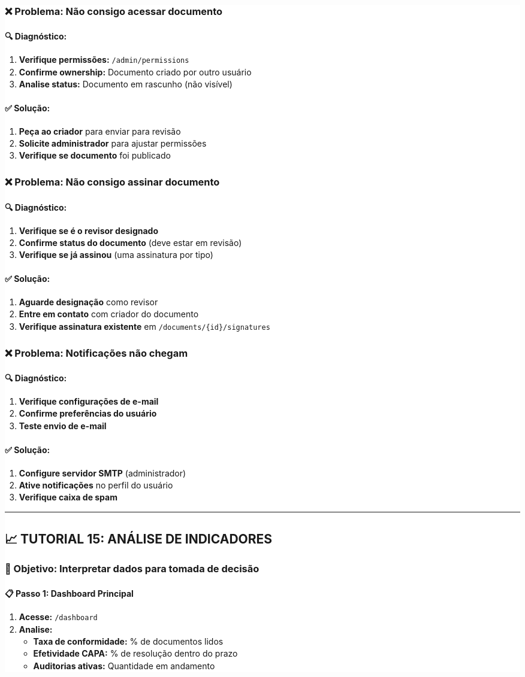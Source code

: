 ### **❌ Problema: Não consigo acessar documento**

#### **🔍 Diagnóstico:**
1. **Verifique permissões:** `/admin/permissions`
2. **Confirme ownership:** Documento criado por outro usuário
3. **Analise status:** Documento em rascunho (não visível)

#### **✅ Solução:**
1. **Peça ao criador** para enviar para revisão
2. **Solicite administrador** para ajustar permissões
3. **Verifique se documento** foi publicado

### **❌ Problema: Não consigo assinar documento**

#### **🔍 Diagnóstico:**
1. **Verifique se é o revisor designado**
2. **Confirme status do documento** (deve estar em revisão)
3. **Verifique se já assinou** (uma assinatura por tipo)

#### **✅ Solução:**
1. **Aguarde designação** como revisor
2. **Entre em contato** com criador do documento
3. **Verifique assinatura existente** em `/documents/{id}/signatures`

### **❌ Problema: Notificações não chegam**

#### **🔍 Diagnóstico:**
1. **Verifique configurações de e-mail**
2. **Confirme preferências do usuário**
3. **Teste envio de e-mail**

#### **✅ Solução:**
1. **Configure servidor SMTP** (administrador)
2. **Ative notificações** no perfil do usuário
3. **Verifique caixa de spam**

---

## 📈 **TUTORIAL 15: ANÁLISE DE INDICADORES**

### **🎯 Objetivo:** Interpretar dados para tomada de decisão

#### **📋 Passo 1: Dashboard Principal**
1. **Acesse:** `/dashboard`
2. **Analise:**
   - **Taxa de conformidade:** % de documentos lidos
   - **Efetividade CAPA:** % de resolução dentro do prazo
   - **Auditorias ativas:** Quantidade em andamento
